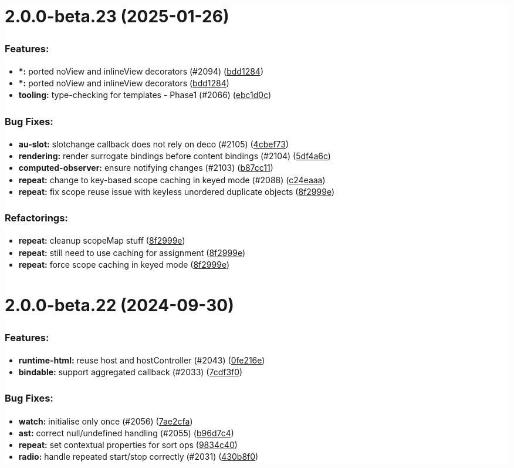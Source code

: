 <a name="2.0.0-beta.23"></a>

# 2.0.0-beta.23 (2025-01-26)

### Features:

- **\*:** ported noView and inlineView decorators (#2094) ([bdd1284](https://github.com/aurelia/aurelia/commit/bdd1284))
- **\*:** ported noView and inlineView decorators ([bdd1284](https://github.com/aurelia/aurelia/commit/bdd1284))
- **tooling:** type-checking for templates - Phase1 (#2066) ([ebc1d0c](https://github.com/aurelia/aurelia/commit/ebc1d0c))

### Bug Fixes:

- **au-slot:** slotchange callback does not rely on deco (#2105) ([4cbef73](https://github.com/aurelia/aurelia/commit/4cbef73))
- **rendering:** render surrogate bindings before content bindings (#2104) ([5df4a6c](https://github.com/aurelia/aurelia/commit/5df4a6c))
- **computed-observer:** ensure notifying changes (#2103) ([b87cc11](https://github.com/aurelia/aurelia/commit/b87cc11))
- **repeat:** change to key-based scope caching in keyed mode (#2088) ([c24eaaa](https://github.com/aurelia/aurelia/commit/c24eaaa))
- **repeat:** fix scope reuse issue with keyless unordered duplicate objects ([8f2999e](https://github.com/aurelia/aurelia/commit/8f2999e))

### Refactorings:

- **repeat:** cleanup scopeMap stuff ([8f2999e](https://github.com/aurelia/aurelia/commit/8f2999e))
- **repeat:** still need to use caching for assignment ([8f2999e](https://github.com/aurelia/aurelia/commit/8f2999e))
- **repeat:** force scope caching in keyed mode ([8f2999e](https://github.com/aurelia/aurelia/commit/8f2999e))

<a name="2.0.0-beta.22"></a>

# 2.0.0-beta.22 (2024-09-30)

### Features:

- **runtime-html:** reuse host and hostController (#2043) ([0fe216e](https://github.com/aurelia/aurelia/commit/0fe216e))
- **bindable:** support aggregated callback (#2033) ([7cdf3f0](https://github.com/aurelia/aurelia/commit/7cdf3f0))

### Bug Fixes:

- **watch:** initialise only once (#2056) ([7ae2cfa](https://github.com/aurelia/aurelia/commit/7ae2cfa))
- **ast:** correct null/undefined handling (#2055) ([b96d7c4](https://github.com/aurelia/aurelia/commit/b96d7c4))
- **repeat:** set contextual properties for sort ops ([9834c40](https://github.com/aurelia/aurelia/commit/9834c40))
- **radio:** handle repeated start/stop correctly (#2031) ([430b8f0](https://github.com/aurelia/aurelia/commit/430b8f0))
